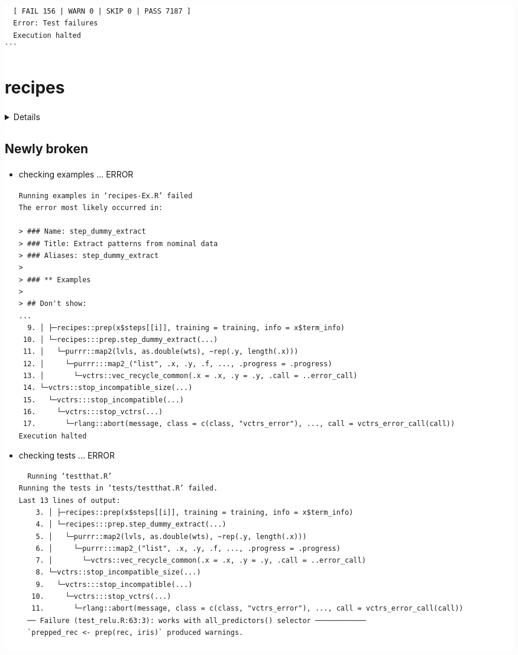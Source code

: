       [ FAIL 156 | WARN 0 | SKIP 0 | PASS 7187 ]
      Error: Test failures
      Execution halted
    ```

# recipes

<details></details>

## Newly broken

*   checking examples ... ERROR
    ```
    Running examples in ‘recipes-Ex.R’ failed
    The error most likely occurred in:
    
    > ### Name: step_dummy_extract
    > ### Title: Extract patterns from nominal data
    > ### Aliases: step_dummy_extract
    > 
    > ### ** Examples
    > 
    > ## Don't show: 
    ...
      9. │ ├─recipes::prep(x$steps[[i]], training = training, info = x$term_info)
     10. │ └─recipes:::prep.step_dummy_extract(...)
     11. │   └─purrr::map2(lvls, as.double(wts), ~rep(.y, length(.x)))
     12. │     └─purrr:::map2_("list", .x, .y, .f, ..., .progress = .progress)
     13. │       └─vctrs::vec_recycle_common(.x = .x, .y = .y, .call = ..error_call)
     14. └─vctrs::stop_incompatible_size(...)
     15.   └─vctrs:::stop_incompatible(...)
     16.     └─vctrs:::stop_vctrs(...)
     17.       └─rlang::abort(message, class = c(class, "vctrs_error"), ..., call = vctrs_error_call(call))
    Execution halted
    ```

*   checking tests ... ERROR
    ```
      Running ‘testthat.R’
    Running the tests in ‘tests/testthat.R’ failed.
    Last 13 lines of output:
        3. │ ├─recipes::prep(x$steps[[i]], training = training, info = x$term_info)
        4. │ └─recipes:::prep.step_dummy_extract(...)
        5. │   └─purrr::map2(lvls, as.double(wts), ~rep(.y, length(.x)))
        6. │     └─purrr:::map2_("list", .x, .y, .f, ..., .progress = .progress)
        7. │       └─vctrs::vec_recycle_common(.x = .x, .y = .y, .call = ..error_call)
        8. └─vctrs::stop_incompatible_size(...)
        9.   └─vctrs:::stop_incompatible(...)
       10.     └─vctrs:::stop_vctrs(...)
       11.       └─rlang::abort(message, class = c(class, "vctrs_error"), ..., call = vctrs_error_call(call))
      ── Failure (test_relu.R:63:3): works with all_predictors() selector ────────────
      `prepped_rec <- prep(rec, iris)` produced warnings.
      